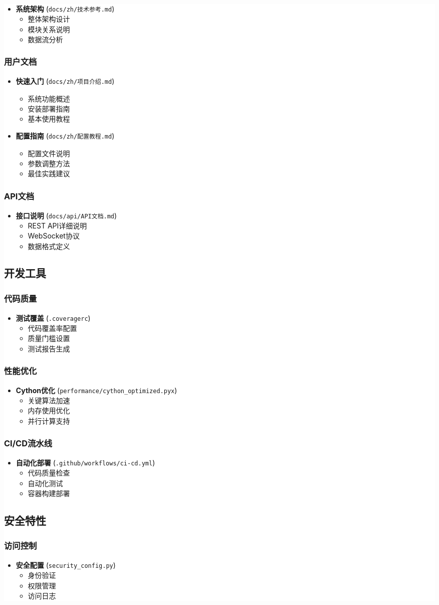 - **系统架构** (`docs/zh/技术参考.md`)
  - 整体架构设计
  - 模块关系说明
  - 数据流分析

### 用户文档
- **快速入门** (`docs/zh/项目介绍.md`)
  - 系统功能概述
  - 安装部署指南
  - 基本使用教程

- **配置指南** (`docs/zh/配置教程.md`)
  - 配置文件说明
  - 参数调整方法
  - 最佳实践建议

### API文档
- **接口说明** (`docs/api/API文档.md`)
  - REST API详细说明
  - WebSocket协议
  - 数据格式定义

## 开发工具

### 代码质量
- **测试覆盖** (`.coveragerc`)
  - 代码覆盖率配置
  - 质量门槛设置
  - 测试报告生成

### 性能优化
- **Cython优化** (`performance/cython_optimized.pyx`)
  - 关键算法加速
  - 内存使用优化
  - 并行计算支持

### CI/CD流水线
- **自动化部署** (`.github/workflows/ci-cd.yml`)
  - 代码质量检查
  - 自动化测试
  - 容器构建部署

## 安全特性

### 访问控制
- **安全配置** (`security_config.py`)
  - 身份验证
  - 权限管理
  - 访问日志
